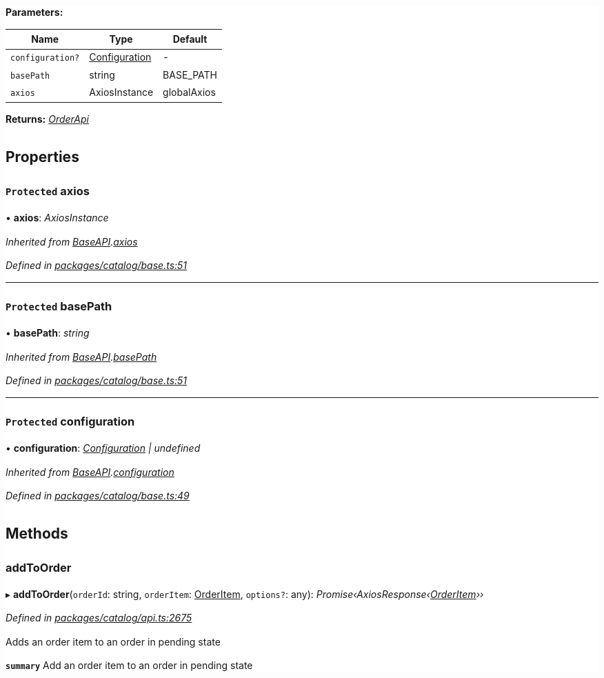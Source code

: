 **Parameters:**

Name | Type | Default |
------ | ------ | ------ |
`configuration?` | [Configuration](configuration.md) | - |
`basePath` | string | BASE_PATH |
`axios` | AxiosInstance | globalAxios |

**Returns:** *[OrderApi](orderapi.md)*

## Properties

### `Protected` axios

• **axios**: *AxiosInstance*

*Inherited from [BaseAPI](baseapi.md).[axios](baseapi.md#protected-axios)*

*Defined in [packages/catalog/base.ts:51](https://github.com/RedHatInsights/javascript-clients/blob/master/packages/catalog/base.ts#L51)*

___

### `Protected` basePath

• **basePath**: *string*

*Inherited from [BaseAPI](baseapi.md).[basePath](baseapi.md#protected-basepath)*

*Defined in [packages/catalog/base.ts:51](https://github.com/RedHatInsights/javascript-clients/blob/master/packages/catalog/base.ts#L51)*

___

### `Protected` configuration

• **configuration**: *[Configuration](configuration.md) | undefined*

*Inherited from [BaseAPI](baseapi.md).[configuration](baseapi.md#protected-configuration)*

*Defined in [packages/catalog/base.ts:49](https://github.com/RedHatInsights/javascript-clients/blob/master/packages/catalog/base.ts#L49)*

## Methods

###  addToOrder

▸ **addToOrder**(`orderId`: string, `orderItem`: [OrderItem](../interfaces/orderitem.md), `options?`: any): *Promise‹AxiosResponse‹[OrderItem](../interfaces/orderitem.md)››*

*Defined in [packages/catalog/api.ts:2675](https://github.com/RedHatInsights/javascript-clients/blob/master/packages/catalog/api.ts#L2675)*

Adds an order item to an order in pending state

**`summary`** Add an order item to an order in pending state
